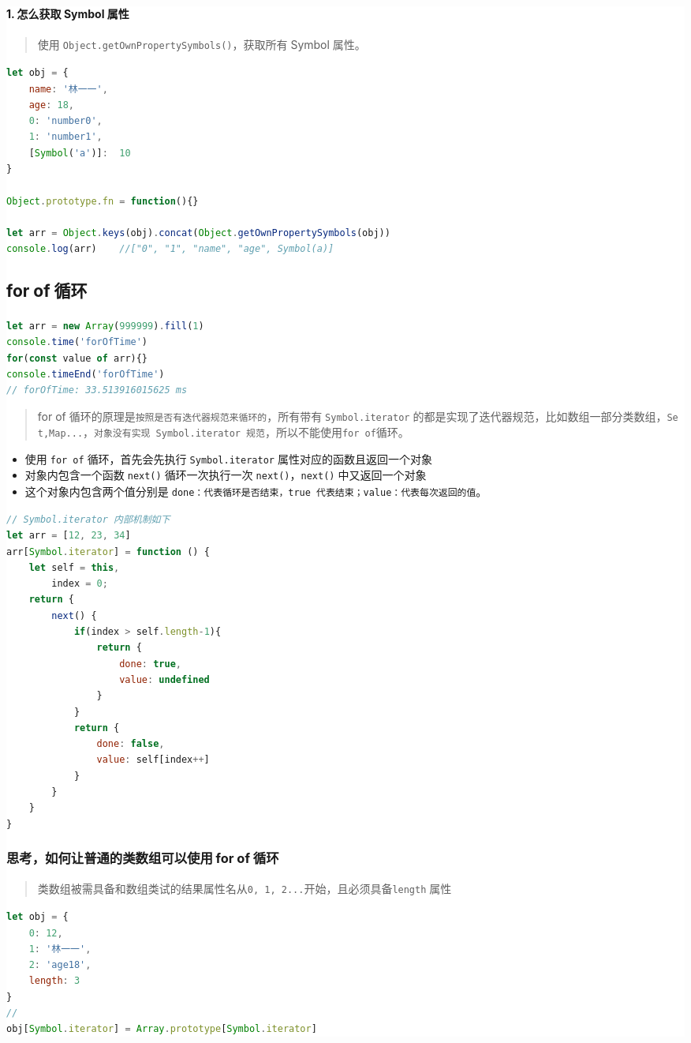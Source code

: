 #### 1. 怎么获取 Symbol 属性
> 使用 `Object.getOwnPropertySymbols()`，获取所有 Symbol 属性。
``` js
let obj = {
    name: '林一一',
    age: 18,
    0: 'number0',
    1: 'number1',
    [Symbol('a')]:  10
}

Object.prototype.fn = function(){}

let arr = Object.keys(obj).concat(Object.getOwnPropertySymbols(obj))
console.log(arr)    //["0", "1", "name", "age", Symbol(a)]
```

## for of 循环
``` js
let arr = new Array(999999).fill(1)
console.time('forOfTime')
for(const value of arr){}
console.timeEnd('forOfTime')
// forOfTime: 33.513916015625 ms
```
> for of 循环的原理是`按照是否有迭代器规范来循环的`，所有带有 `Symbol.iterator` 的都是实现了迭代器规范，比如数组一部分类数组，`Set,Map...`，`对象没有实现 Symbol.iterator 规范`，所以不能使用`for of`循环。
* 使用 `for of` 循环，首先会先执行 `Symbol.iterator` 属性对应的函数且返回一个对象
* 对象内包含一个函数 `next()` 循环一次执行一次 `next()`，`next()` 中又返回一个对象
* 这个对象内包含两个值分别是 `done：代表循环是否结束，true 代表结束；value：代表每次返回的值`。
``` js
// Symbol.iterator 内部机制如下
let arr = [12, 23, 34]
arr[Symbol.iterator] = function () {
    let self = this,
        index = 0;
    return {
        next() {
            if(index > self.length-1){
                return {
                    done: true,
                    value: undefined
                }
            }
            return {
                done: false,
                value: self[index++]
            }
        }
    }
}
```
### 思考，如何让普通的类数组可以使用 for of 循环
> 类数组被需具备和数组类试的结果属性名从`0, 1, 2...`开始，且必须具备`length` 属性
``` js
let obj = {
    0: 12,
    1: '林一一',
    2: 'age18',
    length: 3
}
// 
obj[Symbol.iterator] = Array.prototype[Symbol.iterator]
```